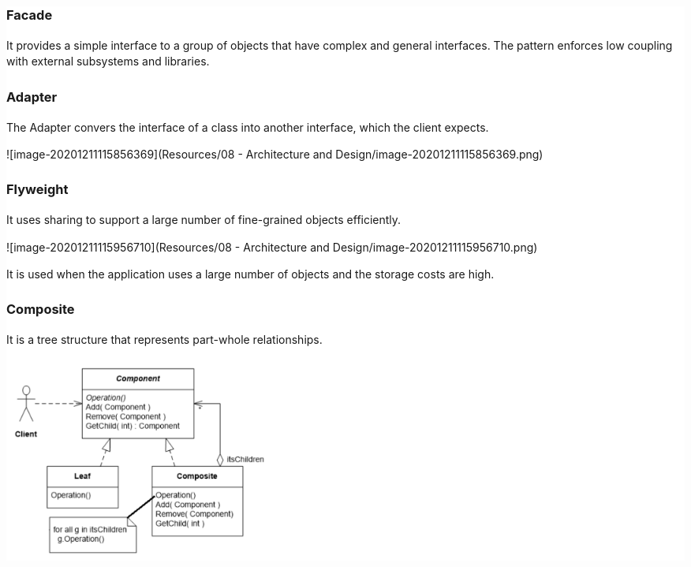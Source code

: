 ### Facade

It provides a simple interface to a group of objects that have complex and general interfaces. The pattern enforces low coupling with external subsystems and libraries.

### Adapter

The Adapter convers the interface of a class into another interface, which the client expects.

![image-20201211115856369](Resources/08 - Architecture and Design/image-20201211115856369.png)

### Flyweight

It uses sharing to support a large number of fine-grained objects efficiently.

![image-20201211115956710](Resources/08 - Architecture and Design/image-20201211115956710.png)

It is used when the application uses a large number of objects and the storage costs are high.

### Composite

It is a tree structure that represents part-whole relationships.

<img src="Resources/08 - Architecture and Design/image-20201211120300202.png" alt="image-20201211120300202" style="zoom: 40%;" />
